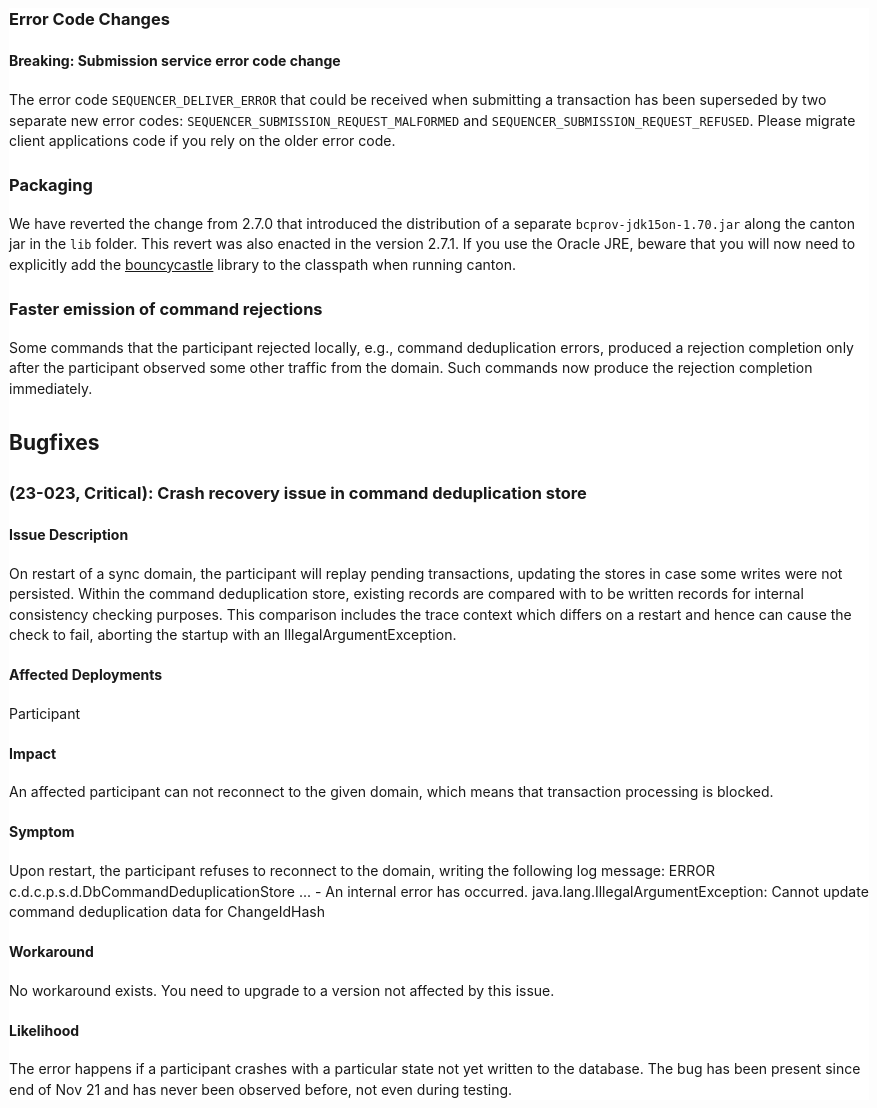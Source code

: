 ### Error Code Changes

#### Breaking: Submission service error code change
The error code `SEQUENCER_DELIVER_ERROR` that could be received when submitting a transaction has been superseded by two separate new error codes:
`SEQUENCER_SUBMISSION_REQUEST_MALFORMED` and `SEQUENCER_SUBMISSION_REQUEST_REFUSED`. Please migrate client applications code if you rely on the older error code.

### Packaging

We have reverted the change from 2.7.0 that introduced the distribution of a separate `bcprov-jdk15on-1.70.jar` along the canton jar in the `lib` folder. This revert was also enacted in the version 2.7.1.
If you use the Oracle JRE, beware that you will now need to explicitly add the [bouncycastle](https://www.bouncycastle.org/java.html) library to the classpath when running canton.

### Faster emission of command rejections
Some commands that the participant rejected locally, e.g., command deduplication errors, produced a rejection completion only after the participant observed some other traffic from the domain.
Such commands now produce the rejection completion immediately.

## Bugfixes

### (23-023, Critical): Crash recovery issue in command deduplication store

#### Issue Description
On restart of a sync domain, the participant will replay pending transactions, updating the stores in case some writes were not persisted. Within the command deduplication store, existing records are compared with to be written records for internal consistency checking purposes. This comparison includes the trace context which differs on a restart and hence can cause the check to fail, aborting the startup with an IllegalArgumentException.

#### Affected Deployments
Participant

#### Impact
An affected participant can not reconnect to the given domain, which means that transaction processing is blocked.

#### Symptom
Upon restart, the participant refuses to reconnect to the domain, writing the following log message: ERROR c.d.c.p.s.d.DbCommandDeduplicationStore ...  - An internal error has occurred.
java.lang.IllegalArgumentException: Cannot update command deduplication data for ChangeIdHash

#### Workaround
No workaround exists. You need to upgrade to a version not affected by this issue.

#### Likelihood
The error happens if a participant crashes with a particular state not yet written to the database. The bug has been present since end of Nov 21 and has never been observed before, not even during testing.
